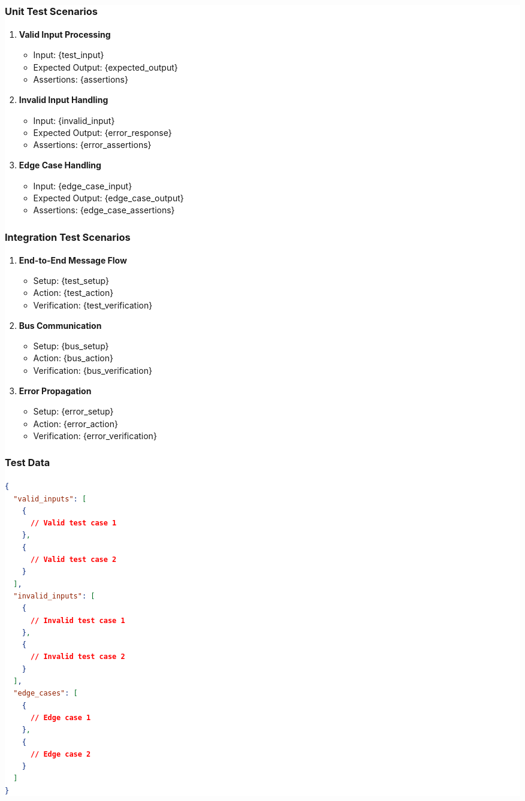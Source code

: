 ### Unit Test Scenarios
1. **Valid Input Processing**
   - Input: {test_input}
   - Expected Output: {expected_output}
   - Assertions: {assertions}

2. **Invalid Input Handling**
   - Input: {invalid_input}
   - Expected Output: {error_response}
   - Assertions: {error_assertions}

3. **Edge Case Handling**
   - Input: {edge_case_input}
   - Expected Output: {edge_case_output}
   - Assertions: {edge_case_assertions}

### Integration Test Scenarios
1. **End-to-End Message Flow**
   - Setup: {test_setup}
   - Action: {test_action}
   - Verification: {test_verification}

2. **Bus Communication**
   - Setup: {bus_setup}
   - Action: {bus_action}
   - Verification: {bus_verification}

3. **Error Propagation**
   - Setup: {error_setup}
   - Action: {error_action}
   - Verification: {error_verification}

### Test Data
```json
{
  "valid_inputs": [
    {
      // Valid test case 1
    },
    {
      // Valid test case 2
    }
  ],
  "invalid_inputs": [
    {
      // Invalid test case 1
    },
    {
      // Invalid test case 2
    }
  ],
  "edge_cases": [
    {
      // Edge case 1
    },
    {
      // Edge case 2
    }
  ]
}
```
